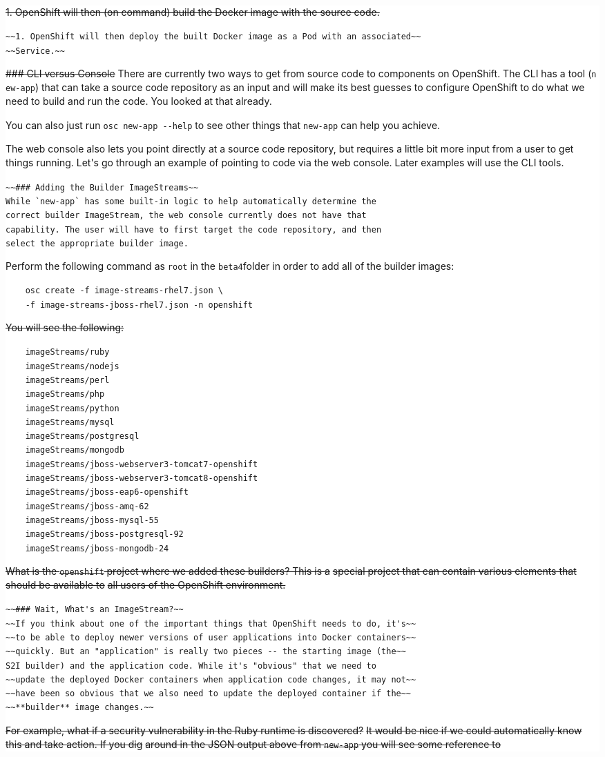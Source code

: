 ~~~~
~~~~
~~1. OpenShift will then (on command) build the Docker image with the source code.~~
~~~~
~~1. OpenShift will then deploy the built Docker image as a Pod with an associated~~
~~Service.~~
~~~~
~~### CLI versus Console~~
There are currently two ways to get from source code to components on OpenShift.
The CLI has a tool (`new-app`) that can take a source code repository as an
input and will make its best guesses to configure OpenShift to do what we need
to build and run the code. You looked at that already.

You can also just run `osc new-app --help` to see other things that `new-app`
can help you achieve.

The web console also lets you point directly at a source code repository, but
requires a little bit more input from a user to get things running. Let's go
through an example of pointing to code via the web console. Later examples will
use the CLI tools.
~~~~
~~### Adding the Builder ImageStreams~~
While `new-app` has some built-in logic to help automatically determine the
correct builder ImageStream, the web console currently does not have that
capability. The user will have to first target the code repository, and then
select the appropriate builder image.
~~~~
Perform the following command as `root` in the `beta4`folder in order to add all
of the builder images:
~~~~
    osc create -f image-streams-rhel7.json \
    -f image-streams-jboss-rhel7.json -n openshift
~~~~
~~You will see the following:~~
~~~~
    imageStreams/ruby
    imageStreams/nodejs
    imageStreams/perl
    imageStreams/php
    imageStreams/python
    imageStreams/mysql
    imageStreams/postgresql
    imageStreams/mongodb
    imageStreams/jboss-webserver3-tomcat7-openshift
    imageStreams/jboss-webserver3-tomcat8-openshift
    imageStreams/jboss-eap6-openshift
    imageStreams/jboss-amq-62
    imageStreams/jboss-mysql-55
    imageStreams/jboss-postgresql-92
    imageStreams/jboss-mongodb-24
~~~~
~~What is the `openshift` project where we added these builders? This is a~~
~~special project that can contain various elements that should be available to~~
~~all users of the OpenShift environment.~~
~~~~
~~### Wait, What's an ImageStream?~~
~~If you think about one of the important things that OpenShift needs to do, it's~~
~~to be able to deploy newer versions of user applications into Docker containers~~
~~quickly. But an "application" is really two pieces -- the starting image (the~~
S2I builder) and the application code. While it's "obvious" that we need to
~~update the deployed Docker containers when application code changes, it may not~~
~~have been so obvious that we also need to update the deployed container if the~~
~~**builder** image changes.~~
~~~~
~~For example, what if a security vulnerability in the Ruby runtime is discovered?~~
~~It would be nice if we could automatically know this and take action. If you dig~~
~~around in the JSON output above from `new-app` you will see some reference to~~